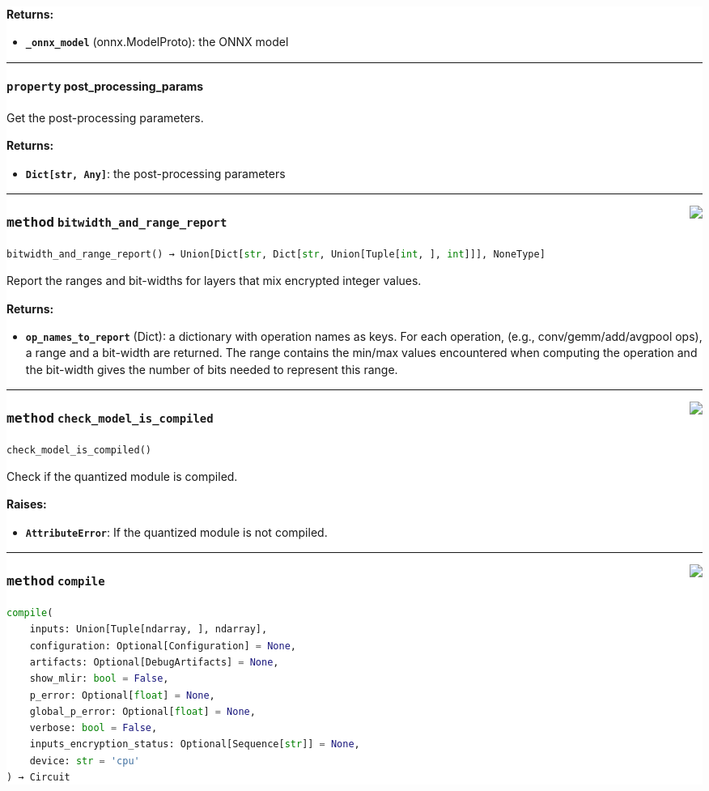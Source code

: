 **Returns:**

- <b>`_onnx_model`</b> (onnx.ModelProto):  the ONNX model

______________________________________________________________________

#### <kbd>property</kbd> post_processing_params

Get the post-processing parameters.

**Returns:**

- <b>`Dict[str, Any]`</b>:  the post-processing parameters

______________________________________________________________________

<a href="../../../src/concrete/ml/quantization/quantized_module.py#L951"><img align="right" style="float:right;" src="https://img.shields.io/badge/-source-cccccc?style=flat-square"></a>

### <kbd>method</kbd> `bitwidth_and_range_report`

```python
bitwidth_and_range_report() → Union[Dict[str, Dict[str, Union[Tuple[int, ], int]]], NoneType]
```

Report the ranges and bit-widths for layers that mix encrypted integer values.

**Returns:**

- <b>`op_names_to_report`</b> (Dict):  a dictionary with operation names as keys. For each  operation, (e.g., conv/gemm/add/avgpool ops), a range and a bit-width are returned.  The range contains the min/max values encountered when computing the operation and  the bit-width gives the number of bits needed to represent this range.

______________________________________________________________________

<a href="../../../src/concrete/ml/quantization/quantized_module.py#L249"><img align="right" style="float:right;" src="https://img.shields.io/badge/-source-cccccc?style=flat-square"></a>

### <kbd>method</kbd> `check_model_is_compiled`

```python
check_model_is_compiled()
```

Check if the quantized module is compiled.

**Raises:**

- <b>`AttributeError`</b>:  If the quantized module is not compiled.

______________________________________________________________________

<a href="../../../src/concrete/ml/quantization/quantized_module.py#L801"><img align="right" style="float:right;" src="https://img.shields.io/badge/-source-cccccc?style=flat-square"></a>

### <kbd>method</kbd> `compile`

```python
compile(
    inputs: Union[Tuple[ndarray, ], ndarray],
    configuration: Optional[Configuration] = None,
    artifacts: Optional[DebugArtifacts] = None,
    show_mlir: bool = False,
    p_error: Optional[float] = None,
    global_p_error: Optional[float] = None,
    verbose: bool = False,
    inputs_encryption_status: Optional[Sequence[str]] = None,
    device: str = 'cpu'
) → Circuit
```
